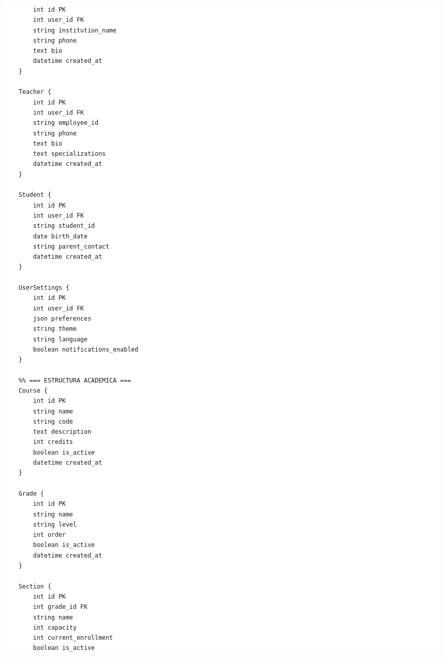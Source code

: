 ```mermaid
        int id PK
        int user_id FK
        string institution_name
        string phone
        text bio
        datetime created_at
    }
    
    Teacher {
        int id PK
        int user_id FK
        string employee_id
        string phone
        text bio
        text specializations
        datetime created_at
    }
    
    Student {
        int id PK
        int user_id FK
        string student_id
        date birth_date
        string parent_contact
        datetime created_at
    }
    
    UserSettings {
        int id PK
        int user_id FK
        json preferences
        string theme
        string language
        boolean notifications_enabled
    }

    %% === ESTRUCTURA ACADEMICA ===
    Course {
        int id PK
        string name
        string code
        text description
        int credits
        boolean is_active
        datetime created_at
    }
    
    Grade {
        int id PK
        string name
        string level
        int order
        boolean is_active
        datetime created_at
    }
    
    Section {
        int id PK
        int grade_id FK
        string name
        int capacity
        int current_enrollment
        boolean is_active
```